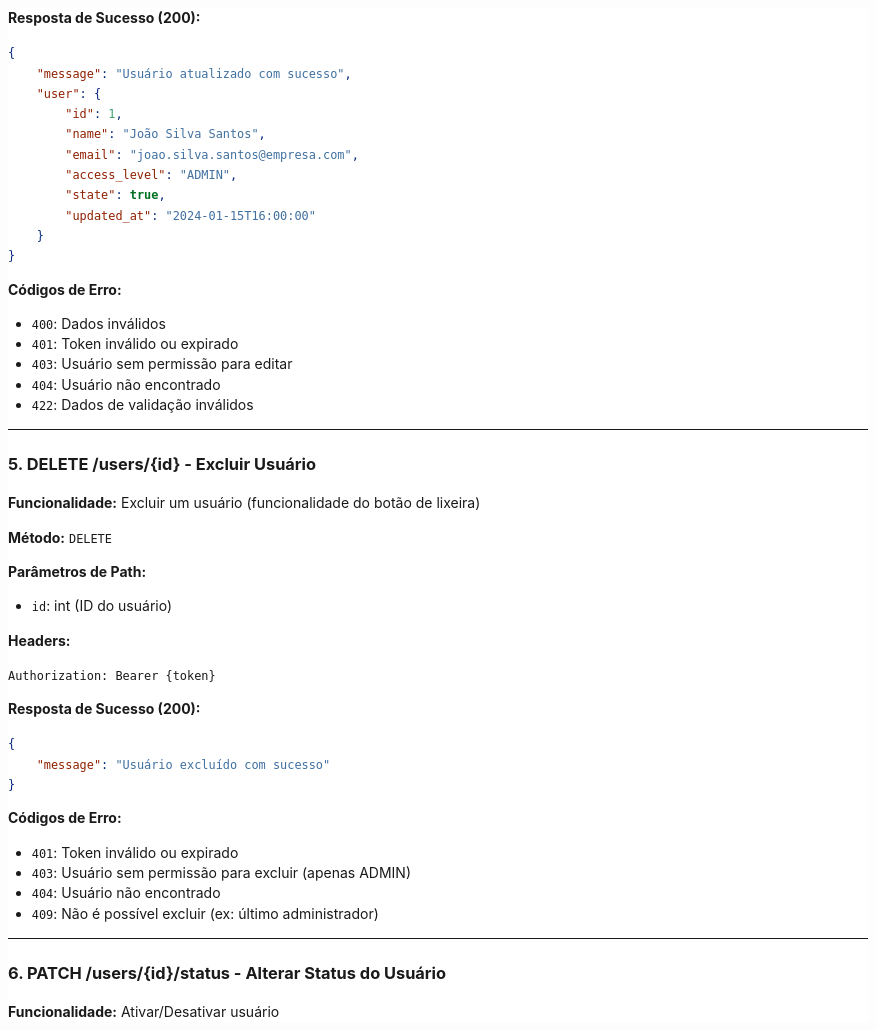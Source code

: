 **Resposta de Sucesso (200):**
```json
{
    "message": "Usuário atualizado com sucesso",
    "user": {
        "id": 1,
        "name": "João Silva Santos",
        "email": "joao.silva.santos@empresa.com",
        "access_level": "ADMIN",
        "state": true,
        "updated_at": "2024-01-15T16:00:00"
    }
}
```

**Códigos de Erro:**
- `400`: Dados inválidos
- `401`: Token inválido ou expirado
- `403`: Usuário sem permissão para editar
- `404`: Usuário não encontrado
- `422`: Dados de validação inválidos

---

### 5. **DELETE /users/{id}** - Excluir Usuário
**Funcionalidade:** Excluir um usuário (funcionalidade do botão de lixeira)

**Método:** `DELETE`

**Parâmetros de Path:**
- `id`: int (ID do usuário)

**Headers:**
```
Authorization: Bearer {token}
```

**Resposta de Sucesso (200):**
```json
{
    "message": "Usuário excluído com sucesso"
}
```

**Códigos de Erro:**
- `401`: Token inválido ou expirado
- `403`: Usuário sem permissão para excluir (apenas ADMIN)
- `404`: Usuário não encontrado
- `409`: Não é possível excluir (ex: último administrador)

---

### 6. **PATCH /users/{id}/status** - Alterar Status do Usuário
**Funcionalidade:** Ativar/Desativar usuário
